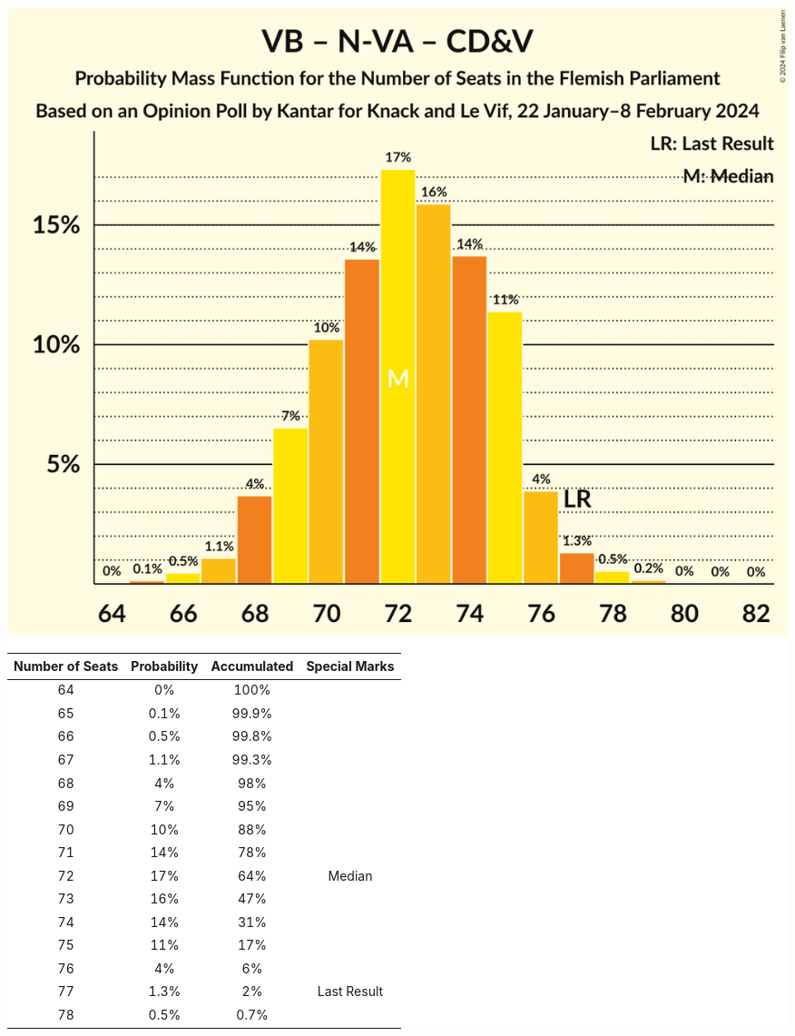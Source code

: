 ![Graph with seats probability mass function not yet produced](2024-02-08-Kantar-coalitions-seats-pmf-vb–n-va–cdv.png "Seats Probability Mass Function")

| Number of Seats | Probability | Accumulated | Special Marks |
|:---------------:|:-----------:|:-----------:|:-------------:|
| 64 | 0% | 100% |  |
| 65 | 0.1% | 99.9% |  |
| 66 | 0.5% | 99.8% |  |
| 67 | 1.1% | 99.3% |  |
| 68 | 4% | 98% |  |
| 69 | 7% | 95% |  |
| 70 | 10% | 88% |  |
| 71 | 14% | 78% |  |
| 72 | 17% | 64% | Median |
| 73 | 16% | 47% |  |
| 74 | 14% | 31% |  |
| 75 | 11% | 17% |  |
| 76 | 4% | 6% |  |
| 77 | 1.3% | 2% | Last Result |
| 78 | 0.5% | 0.7% |  |
